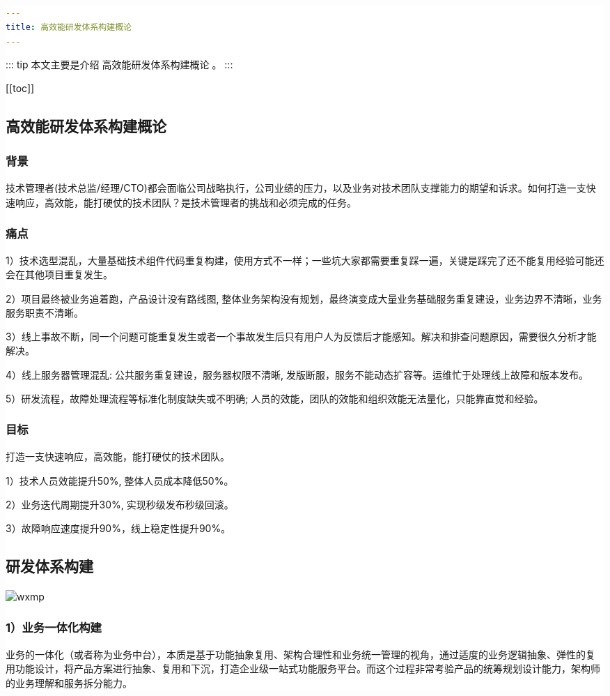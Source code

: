 ```yaml
---
title: 高效能研发体系构建概论
---
```


::: tip
本文主要是介绍 高效能研发体系构建概论 。
:::

[[toc]]


##  高效能研发体系构建概论


### 背景

技术管理者(技术总监/经理/CTO)都会面临公司战略执行，公司业绩的压力，以及业务对技术团队支撑能力的期望和诉求。如何打造一支快速响应，高效能，能打硬仗的技术团队？是技术管理者的挑战和必须完成的任务。


### 痛点

1）技术选型混乱，大量基础技术组件代码重复构建，使用方式不一样；一些坑大家都需要重复踩一遍，关键是踩完了还不能复用经验可能还会在其他项目重复发生。

2）项目最终被业务追着跑，产品设计没有路线图, 整体业务架构没有规划，最终演变成大量业务基础服务重复建设，业务边界不清晰，业务服务职责不清晰。

3）线上事故不断，同一个问题可能重复发生或者一个事故发生后只有用户人为反馈后才能感知。解决和排查问题原因，需要很久分析才能解决。

4）线上服务器管理混乱: 公共服务重复建设，服务器权限不清晰, 发版断服，服务不能动态扩容等。运维忙于处理线上故障和版本发布。

5）研发流程，故障处理流程等标准化制度缺失或不明确; 人员的效能，团队的效能和组织效能无法量化，只能靠直觉和经验。

 

### 目标

打造一支快速响应，高效能，能打硬仗的技术团队。

1）技术人员效能提升50%, 整体人员成本降低50%。

2）业务迭代周期提升30%, 实现秒级发布秒级回滚。

3）故障响应速度提升90%，线上稳定性提升90%。

 

## 研发体系构建


<img class= "zoom-custom-imgs" :src="$withBase('/assets/img/projprod/rdefficiencyintro/efficiencysystem-1.png')" alt="wxmp">



### 1）业务一体化构建

业务的一体化（或者称为业务中台），本质是基于功能抽象复用、架构合理性和业务统一管理的视角，通过适度的业务逻辑抽象、弹性的复用功能设计，将产品方案进行抽象、复用和下沉，打造企业级一站式功能服务平台。而这个过程非常考验产品的统筹规划设计能力，架构师的业务理解和服务拆分能力。
